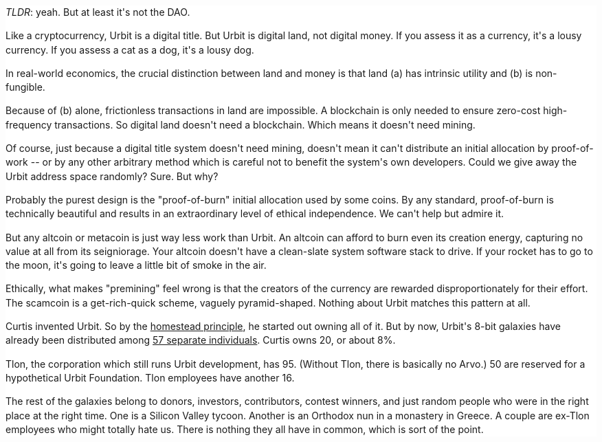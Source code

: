 _TLDR_: yeah. But at least it's not the DAO.

Like a cryptocurrency, Urbit is a digital title. But Urbit is
digital land, not digital money. If you assess it as a currency,
it's a lousy currency. If you assess a cat as a dog, it's a
lousy dog.

In real-world economics, the crucial distinction between land and
money is that land (a) has intrinsic utility and (b) is
non-fungible.

Because of (b) alone, frictionless transactions in land are
impossible. A blockchain is only needed to ensure zero-cost
high-frequency transactions. So digital land doesn't need a
blockchain. Which means it doesn't need mining.

Of course, just because a digital title system doesn't need
mining, doesn't mean it can't distribute an initial allocation by
proof-of-work -- or by any other arbitrary method which is
careful not to benefit the system's own developers. Could we
give away the Urbit address space randomly? Sure. But why?

Probably the purest design is the "proof-of-burn" initial
allocation used by some coins. By any standard, proof-of-burn is
technically beautiful and results in an extraordinary level of
ethical independence. We can't help but admire it.

But any altcoin or metacoin is just way less work than Urbit. An
altcoin can afford to burn even its creation energy, capturing no
value at all from its seigniorage. Your altcoin doesn't have a
clean-slate system software stack to drive. If your rocket has
to go to the moon, it's going to leave a little bit of smoke in
the air.

Ethically, what makes "premining" feel wrong is that the creators
of the currency are rewarded disproportionately for their effort.
The scamcoin is a get-rich-quick scheme, vaguely pyramid-shaped.
Nothing about Urbit matches this pattern at all.

Curtis invented Urbit. So by the [homestead
principle](https://en.wikipedia.org/wiki/Homestead_principle), he
started out owning all of it. But by now, Urbit's 8-bit galaxies
have already been distributed among [57 separate individuals](https://github.com/urbit/arvo/blob/master/sys/vane/ames.hoon#L118-L373).
Curtis owns 20, or about 8%.

Tlon, the corporation which still runs Urbit development, has 95.
(Without Tlon, there is basically no Arvo.) 50 are reserved for
a hypothetical Urbit Foundation. Tlon employees have another 16.

The rest of the galaxies belong to donors, investors,
contributors, contest winners, and just random people who were in
the right place at the right time. One is a Silicon Valley
tycoon. Another is an Orthodox nun in a monastery in Greece. A
couple are ex-Tlon employees who might totally hate us. There is
nothing they all have in common, which is sort of the point.

